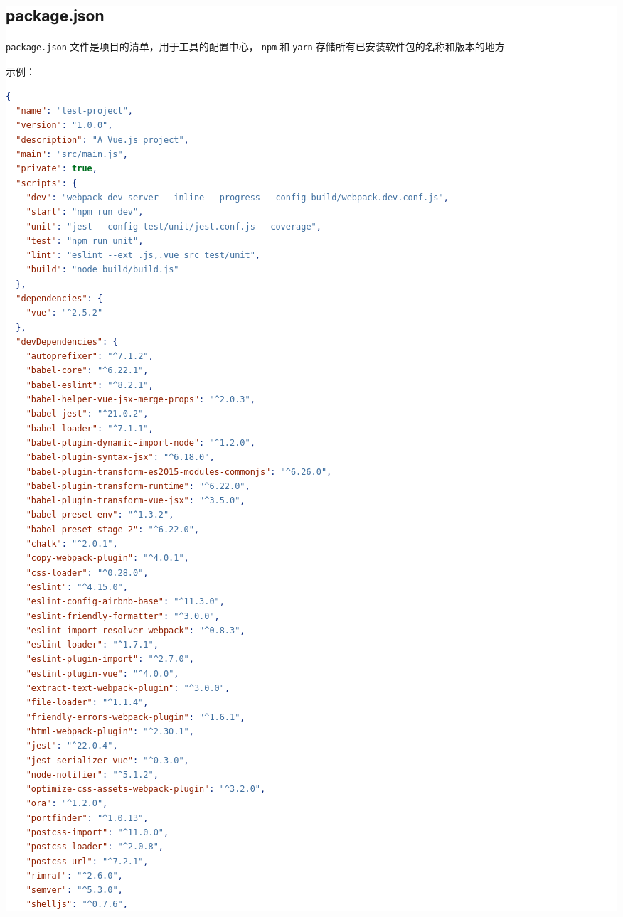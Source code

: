 ## package.json

`package.json` 文件是项目的清单，用于工具的配置中心， `npm` 和 `yarn` 存储所有已安装软件包的名称和版本的地方

示例：

```json
{
  "name": "test-project", 
  "version": "1.0.0", 
  "description": "A Vue.js project", 
  "main": "src/main.js",
  "private": true,
  "scripts": {
    "dev": "webpack-dev-server --inline --progress --config build/webpack.dev.conf.js",
    "start": "npm run dev",
    "unit": "jest --config test/unit/jest.conf.js --coverage",
    "test": "npm run unit",
    "lint": "eslint --ext .js,.vue src test/unit",
    "build": "node build/build.js"
  },
  "dependencies": {
    "vue": "^2.5.2"
  },
  "devDependencies": {
    "autoprefixer": "^7.1.2",
    "babel-core": "^6.22.1",
    "babel-eslint": "^8.2.1",
    "babel-helper-vue-jsx-merge-props": "^2.0.3",
    "babel-jest": "^21.0.2",
    "babel-loader": "^7.1.1",
    "babel-plugin-dynamic-import-node": "^1.2.0",
    "babel-plugin-syntax-jsx": "^6.18.0",
    "babel-plugin-transform-es2015-modules-commonjs": "^6.26.0",
    "babel-plugin-transform-runtime": "^6.22.0",
    "babel-plugin-transform-vue-jsx": "^3.5.0",
    "babel-preset-env": "^1.3.2",
    "babel-preset-stage-2": "^6.22.0",
    "chalk": "^2.0.1",
    "copy-webpack-plugin": "^4.0.1",
    "css-loader": "^0.28.0",
    "eslint": "^4.15.0",
    "eslint-config-airbnb-base": "^11.3.0",
    "eslint-friendly-formatter": "^3.0.0",
    "eslint-import-resolver-webpack": "^0.8.3",
    "eslint-loader": "^1.7.1",
    "eslint-plugin-import": "^2.7.0",
    "eslint-plugin-vue": "^4.0.0",
    "extract-text-webpack-plugin": "^3.0.0",
    "file-loader": "^1.1.4",
    "friendly-errors-webpack-plugin": "^1.6.1",
    "html-webpack-plugin": "^2.30.1",
    "jest": "^22.0.4",
    "jest-serializer-vue": "^0.3.0",
    "node-notifier": "^5.1.2",
    "optimize-css-assets-webpack-plugin": "^3.2.0",
    "ora": "^1.2.0",
    "portfinder": "^1.0.13",
    "postcss-import": "^11.0.0",
    "postcss-loader": "^2.0.8",
    "postcss-url": "^7.2.1",
    "rimraf": "^2.6.0",
    "semver": "^5.3.0",
    "shelljs": "^0.7.6",
```